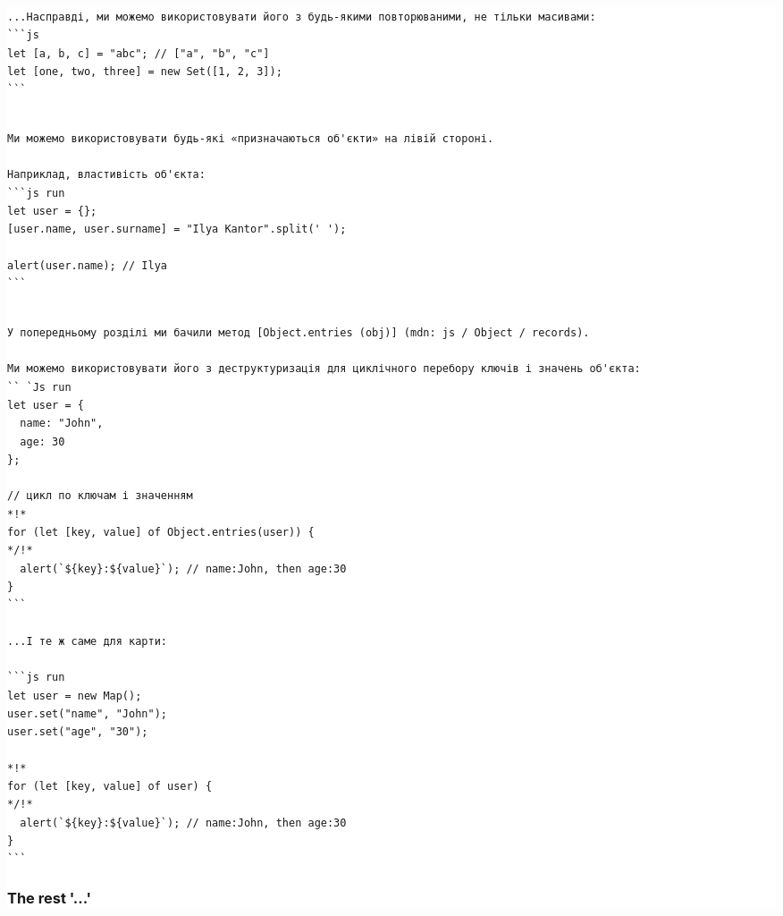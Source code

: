 ````smart header="Ignore elements using commas"
...Насправді, ми можемо використовувати його з будь-якими повторюваними, не тільки масивами:
```js
let [a, b, c] = "abc"; // ["a", "b", "c"]
let [one, two, three] = new Set([1, 2, 3]);
```

````


````smart header="Assign to anything at the left-side"

Ми можемо використовувати будь-які «призначаються об'єкти» на лівій стороні.

Наприклад, властивість об'єкта:
```js run
let user = {};
[user.name, user.surname] = "Ilya Kantor".split(' ');

alert(user.name); // Ilya
```

````

````smart header="Looping with .entries()"

У попередньому розділі ми бачили метод [Object.entries (obj)] (mdn: js / Object / records).

Ми можемо використовувати його з деструктуризація для циклічного перебору ключів і значень об'єкта:
`` `Js run
let user = {
  name: "John",
  age: 30
};

// цикл по ключам і значенням
*!*
for (let [key, value] of Object.entries(user)) {
*/!*
  alert(`${key}:${value}`); // name:John, then age:30
}
```

...І те ж саме для карти:

```js run
let user = new Map();
user.set("name", "John");
user.set("age", "30");

*!*
for (let [key, value] of user) {
*/!*
  alert(`${key}:${value}`); // name:John, then age:30
}
```
````
### The rest '...'
